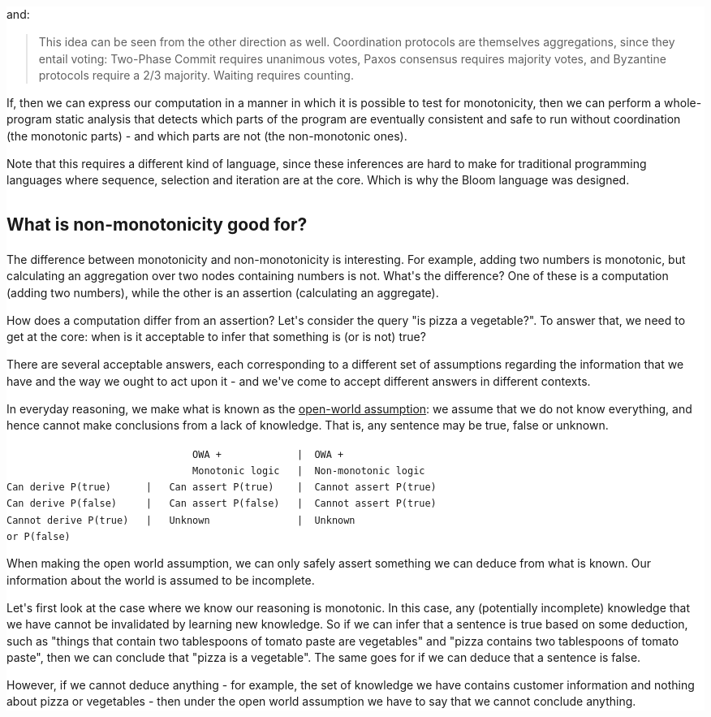 and:

> This idea can be seen from the other direction as well. Coordination protocols are themselves aggregations, since they entail voting: Two-Phase Commit requires unanimous votes, Paxos consensus requires majority votes, and Byzantine protocols require a 2/3 majority. Waiting requires counting.



If, then we can express our computation in a manner in which it is possible to test for monotonicity, then we can perform a whole-program static analysis that detects which parts of the program are eventually consistent and safe to run without coordination (the monotonic parts) - and which parts are not (the non-monotonic ones).

Note that this requires a different kind of language, since these inferences are hard to make for traditional programming languages where sequence, selection and iteration are at the core. Which is why the Bloom language was designed.


## What is non-monotonicity good for?

The difference between monotonicity and non-monotonicity is interesting. For example, adding two numbers is monotonic, but calculating an aggregation over two nodes containing numbers is not. What's the difference? One of these is a computation (adding two numbers), while the other is an assertion (calculating an aggregate).

How does a computation differ from an assertion? Let's consider the query "is pizza a vegetable?". To answer that, we need to get at the core: when is it acceptable to infer that something is (or is not) true?

There are several acceptable answers, each corresponding to a different set of assumptions regarding the information that we have and the way we ought to act upon it - and we've come to accept different answers in different contexts.

In everyday reasoning, we make what is known as the [open-world assumption](http://en.wikipedia.org/wiki/Open_world_assumption): we assume that we do not know everything, and hence cannot make conclusions from a lack of knowledge. That is, any sentence may be true, false or unknown.

                                    OWA +             |  OWA +
                                    Monotonic logic   |  Non-monotonic logic
    Can derive P(true)      |   Can assert P(true)    |  Cannot assert P(true)
    Can derive P(false)     |   Can assert P(false)   |  Cannot assert P(true)
    Cannot derive P(true)   |   Unknown               |  Unknown
    or P(false)

When making the open world assumption, we can only safely assert something we can deduce from what is known. Our information about the world is assumed to be incomplete.

Let's first look at the case where we know our reasoning is monotonic. In this case, any (potentially incomplete) knowledge that we have cannot be invalidated by learning new knowledge. So if we can infer that a sentence is true based on some deduction, such as "things that contain two tablespoons of tomato paste are vegetables" and "pizza contains two tablespoons of tomato paste", then we can conclude that "pizza is a vegetable". The same goes for if we can deduce that a sentence is false.

However, if we cannot deduce anything - for example, the set of knowledge we have contains customer information and nothing about pizza or vegetables - then under the open world assumption we have to say that we cannot conclude anything.
